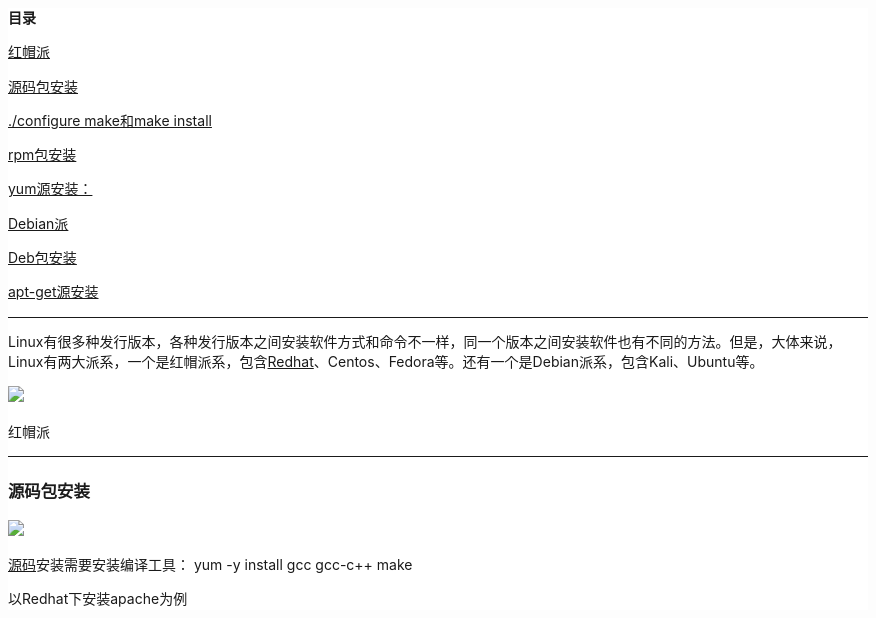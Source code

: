 **目录**



[红帽派](#t0)



[源码包安装](#t1)



[./configure make和make install](#t2)



[rpm包安装](#t3)



[yum源安装：](#t4)



[Debian派](#t5)



[Deb包安装](#t6)



[apt-get源安装](#t7)



* * *



Linux有很多种发行版本，各种发行版本之间安装软件方式和命令不一样，同一个版本之间安装软件也有不同的方法。但是，大体来说，Linux有两大派系，一个是红帽派系，包含[Redhat](https://so.csdn.net/so/search?q=Redhat&spm=1001.2101.3001.7020)、Centos、Fedora等。还有一个是Debian派系，包含Kali、Ubuntu等。



![](https://img-blog.csdnimg.cn/20191011102551327.png)



红帽派

---



### 源码包安装



![](https://img-blog.csdn.net/2018092721520030?watermark/2/text/aHR0cHM6Ly9ibG9nLmNzZG4ubmV0L3FxXzM2MTE5MTky/font/5a6L5L2T/fontsize/400/fill/I0JBQkFCMA==/dissolve/70)



[源码](https://so.csdn.net/so/search?q=%E6%BA%90%E7%A0%81&spm=1001.2101.3001.7020)安装需要安装编译工具： yum -y install gcc gcc-c++ make



以Redhat下安装apache为例
